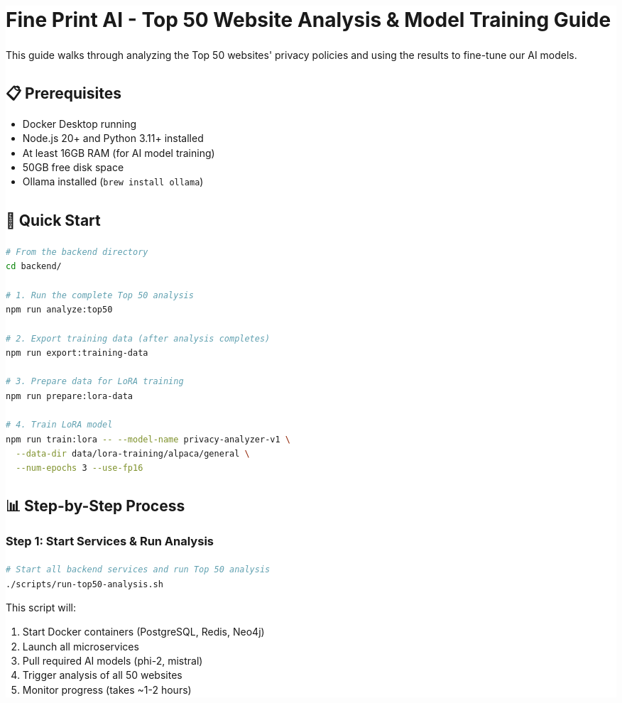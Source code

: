 # Fine Print AI - Top 50 Website Analysis & Model Training Guide

This guide walks through analyzing the Top 50 websites' privacy policies and using the results to fine-tune our AI models.

## 📋 Prerequisites

- Docker Desktop running
- Node.js 20+ and Python 3.11+ installed
- At least 16GB RAM (for AI model training)
- 50GB free disk space
- Ollama installed (`brew install ollama`)

## 🚀 Quick Start

```bash
# From the backend directory
cd backend/

# 1. Run the complete Top 50 analysis
npm run analyze:top50

# 2. Export training data (after analysis completes)
npm run export:training-data

# 3. Prepare data for LoRA training
npm run prepare:lora-data

# 4. Train LoRA model
npm run train:lora -- --model-name privacy-analyzer-v1 \
  --data-dir data/lora-training/alpaca/general \
  --num-epochs 3 --use-fp16
```

## 📊 Step-by-Step Process

### Step 1: Start Services & Run Analysis

```bash
# Start all backend services and run Top 50 analysis
./scripts/run-top50-analysis.sh
```

This script will:
1. Start Docker containers (PostgreSQL, Redis, Neo4j)
2. Launch all microservices
3. Pull required AI models (phi-2, mistral)
4. Trigger analysis of all 50 websites
5. Monitor progress (takes ~1-2 hours)
